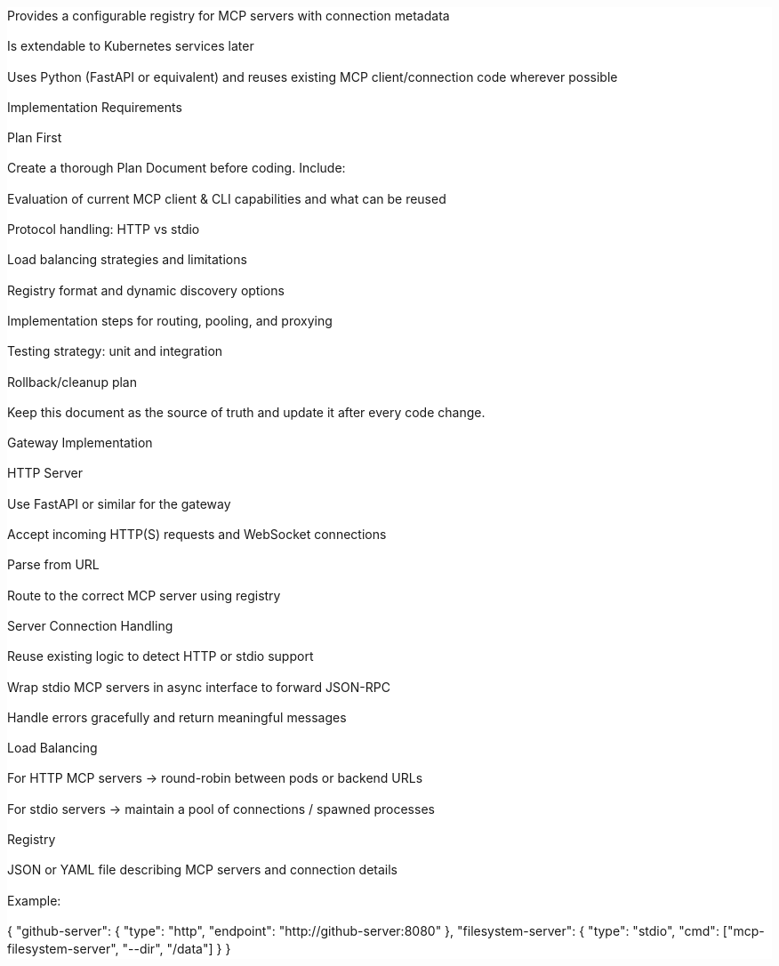 Provides a configurable registry for MCP servers with connection metadata

Is extendable to Kubernetes services later

Uses Python (FastAPI or equivalent) and reuses existing MCP client/connection code wherever possible

Implementation Requirements

Plan First

Create a thorough Plan Document before coding. Include:

Evaluation of current MCP client & CLI capabilities and what can be reused

Protocol handling: HTTP vs stdio

Load balancing strategies and limitations

Registry format and dynamic discovery options

Implementation steps for routing, pooling, and proxying

Testing strategy: unit and integration

Rollback/cleanup plan

Keep this document as the source of truth and update it after every code change.

Gateway Implementation

HTTP Server

Use FastAPI or similar for the gateway

Accept incoming HTTP(S) requests and WebSocket connections

Parse <server-id> from URL

Route to the correct MCP server using registry

Server Connection Handling

Reuse existing logic to detect HTTP or stdio support

Wrap stdio MCP servers in async interface to forward JSON-RPC

Handle errors gracefully and return meaningful messages

Load Balancing

For HTTP MCP servers → round-robin between pods or backend URLs

For stdio servers → maintain a pool of connections / spawned processes

Registry

JSON or YAML file describing MCP servers and connection details

Example:

{
  "github-server": { "type": "http", "endpoint": "http://github-server:8080" },
  "filesystem-server": { "type": "stdio", "cmd": ["mcp-filesystem-server", "--dir", "/data"] }
}
